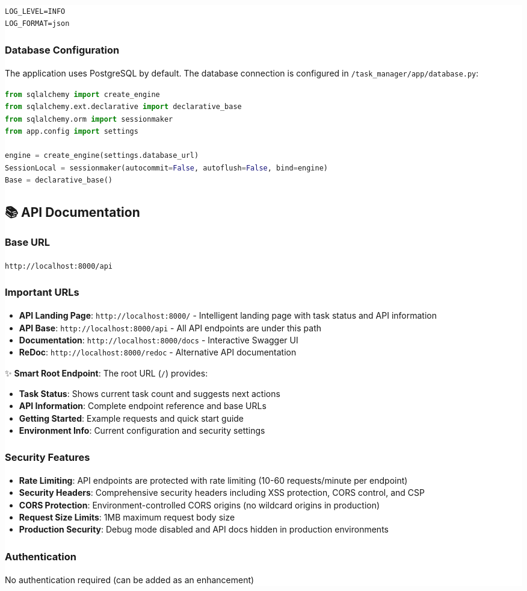 ```env
LOG_LEVEL=INFO
LOG_FORMAT=json
```

### Database Configuration

The application uses PostgreSQL by default. The database connection is configured in `/task_manager/app/database.py`:

```python
from sqlalchemy import create_engine
from sqlalchemy.ext.declarative import declarative_base
from sqlalchemy.orm import sessionmaker
from app.config import settings

engine = create_engine(settings.database_url)
SessionLocal = sessionmaker(autocommit=False, autoflush=False, bind=engine)
Base = declarative_base()
```

## 📚 API Documentation

### Base URL
```
http://localhost:8000/api
```

### Important URLs
- **API Landing Page**: `http://localhost:8000/` - Intelligent landing page with task status and API information
- **API Base**: `http://localhost:8000/api` - All API endpoints are under this path
- **Documentation**: `http://localhost:8000/docs` - Interactive Swagger UI
- **ReDoc**: `http://localhost:8000/redoc` - Alternative API documentation

✨ **Smart Root Endpoint**: The root URL (`/`) provides:
- **Task Status**: Shows current task count and suggests next actions
- **API Information**: Complete endpoint reference and base URLs
- **Getting Started**: Example requests and quick start guide
- **Environment Info**: Current configuration and security settings

### Security Features
- **Rate Limiting**: API endpoints are protected with rate limiting (10-60 requests/minute per endpoint)
- **Security Headers**: Comprehensive security headers including XSS protection, CORS control, and CSP
- **CORS Protection**: Environment-controlled CORS origins (no wildcard origins in production)
- **Request Size Limits**: 1MB maximum request body size
- **Production Security**: Debug mode disabled and API docs hidden in production environments

### Authentication
No authentication required (can be added as an enhancement)
